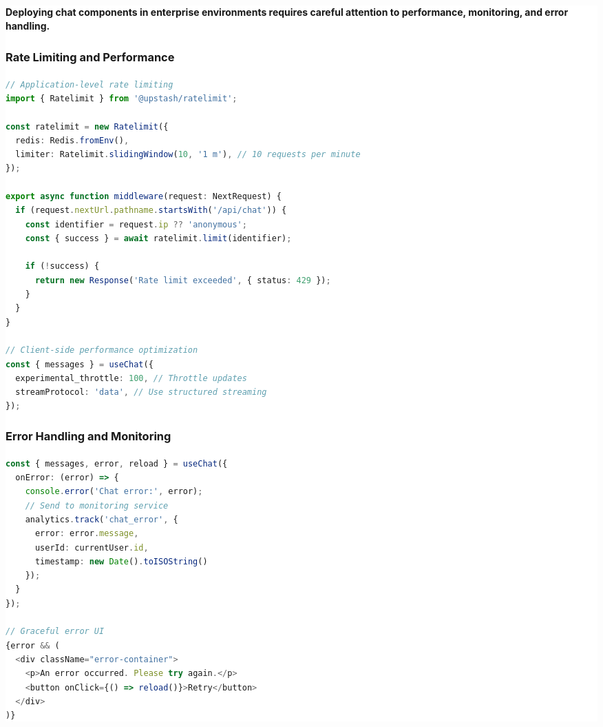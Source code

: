 **Deploying chat components in enterprise environments requires careful attention to performance, monitoring, and error handling.**

### Rate Limiting and Performance
```typescript
// Application-level rate limiting
import { Ratelimit } from '@upstash/ratelimit';

const ratelimit = new Ratelimit({
  redis: Redis.fromEnv(),
  limiter: Ratelimit.slidingWindow(10, '1 m'), // 10 requests per minute
});

export async function middleware(request: NextRequest) {
  if (request.nextUrl.pathname.startsWith('/api/chat')) {
    const identifier = request.ip ?? 'anonymous';
    const { success } = await ratelimit.limit(identifier);
    
    if (!success) {
      return new Response('Rate limit exceeded', { status: 429 });
    }
  }
}

// Client-side performance optimization
const { messages } = useChat({
  experimental_throttle: 100, // Throttle updates
  streamProtocol: 'data', // Use structured streaming
});
```

### Error Handling and Monitoring
```typescript
const { messages, error, reload } = useChat({
  onError: (error) => {
    console.error('Chat error:', error);
    // Send to monitoring service
    analytics.track('chat_error', {
      error: error.message,
      userId: currentUser.id,
      timestamp: new Date().toISOString()
    });
  }
});

// Graceful error UI
{error && (
  <div className="error-container">
    <p>An error occurred. Please try again.</p>
    <button onClick={() => reload()}>Retry</button>
  </div>
)}
```
